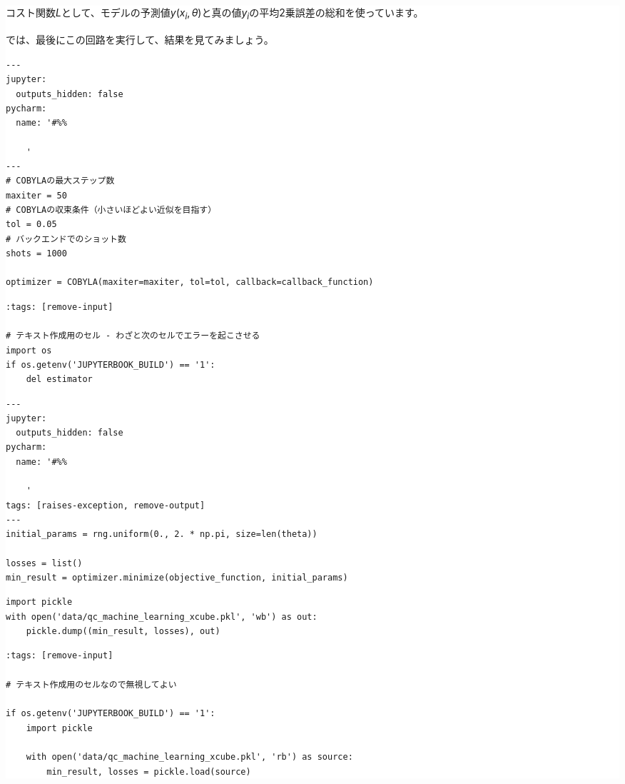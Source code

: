 コスト関数$L$として、モデルの予測値$y(x_i, \theta)$と真の値$y_i$の平均2乗誤差の総和を使っています。

では、最後にこの回路を実行して、結果を見てみましょう。

```{code-cell} ipython3
---
jupyter:
  outputs_hidden: false
pycharm:
  name: '#%%

    '
---
# COBYLAの最大ステップ数
maxiter = 50
# COBYLAの収束条件（小さいほどよい近似を目指す）
tol = 0.05
# バックエンドでのショット数
shots = 1000

optimizer = COBYLA(maxiter=maxiter, tol=tol, callback=callback_function)
```

```{code-cell} ipython3
:tags: [remove-input]

# テキスト作成用のセル - わざと次のセルでエラーを起こさせる
import os
if os.getenv('JUPYTERBOOK_BUILD') == '1':
    del estimator
```

```{code-cell} ipython3
---
jupyter:
  outputs_hidden: false
pycharm:
  name: '#%%

    '
tags: [raises-exception, remove-output]
---
initial_params = rng.uniform(0., 2. * np.pi, size=len(theta))

losses = list()
min_result = optimizer.minimize(objective_function, initial_params)
```

```{code-cell} ipython3
import pickle
with open('data/qc_machine_learning_xcube.pkl', 'wb') as out:
    pickle.dump((min_result, losses), out)
```

```{code-cell} ipython3
:tags: [remove-input]

# テキスト作成用のセルなので無視してよい

if os.getenv('JUPYTERBOOK_BUILD') == '1':
    import pickle

    with open('data/qc_machine_learning_xcube.pkl', 'rb') as source:
        min_result, losses = pickle.load(source)
```

